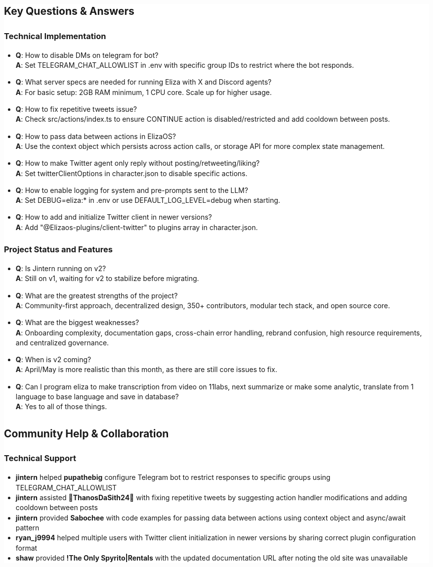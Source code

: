 ## Key Questions & Answers

### Technical Implementation
- **Q**: How to disable DMs on telegram for bot?  
  **A**: Set TELEGRAM_CHAT_ALLOWLIST in .env with specific group IDs to restrict where the bot responds.

- **Q**: What server specs are needed for running Eliza with X and Discord agents?  
  **A**: For basic setup: 2GB RAM minimum, 1 CPU core. Scale up for higher usage.

- **Q**: How to fix repetitive tweets issue?  
  **A**: Check src/actions/index.ts to ensure CONTINUE action is disabled/restricted and add cooldown between posts.

- **Q**: How to pass data between actions in ElizaOS?  
  **A**: Use the context object which persists across action calls, or storage API for more complex state management.

- **Q**: How to make Twitter agent only reply without posting/retweeting/liking?  
  **A**: Set twitterClientOptions in character.json to disable specific actions.

- **Q**: How to enable logging for system and pre-prompts sent to the LLM?  
  **A**: Set DEBUG=eliza:* in .env or use DEFAULT_LOG_LEVEL=debug when starting.

- **Q**: How to add and initialize Twitter client in newer versions?  
  **A**: Add "@Elizaos-plugins/client-twitter" to plugins array in character.json.

### Project Status and Features
- **Q**: Is Jintern running on v2?  
  **A**: Still on v1, waiting for v2 to stabilize before migrating.

- **Q**: What are the greatest strengths of the project?  
  **A**: Community-first approach, decentralized design, 350+ contributors, modular tech stack, and open source core.

- **Q**: What are the biggest weaknesses?  
  **A**: Onboarding complexity, documentation gaps, cross-chain error handling, rebrand confusion, high resource requirements, and centralized governance.

- **Q**: When is v2 coming?  
  **A**: April/May is more realistic than this month, as there are still core issues to fix.

- **Q**: Can I program eliza to make transcription from video on 11labs, next summarize or make some analytic, translate from 1 language to base language and save in database?  
  **A**: Yes to all of those things.

## Community Help & Collaboration

### Technical Support
- **jintern** helped **pupathebig** configure Telegram bot to restrict responses to specific groups using TELEGRAM_CHAT_ALLOWLIST
- **jintern** assisted **🧧ThanosDaSith24🧧** with fixing repetitive tweets by suggesting action handler modifications and adding cooldown between posts
- **jintern** provided **Sabochee** with code examples for passing data between actions using context object and async/await pattern
- **ryan_j9994** helped multiple users with Twitter client initialization in newer versions by sharing correct plugin configuration format
- **shaw** provided **!The Only Spyrito|Rentals** with the updated documentation URL after noting the old site was unavailable
